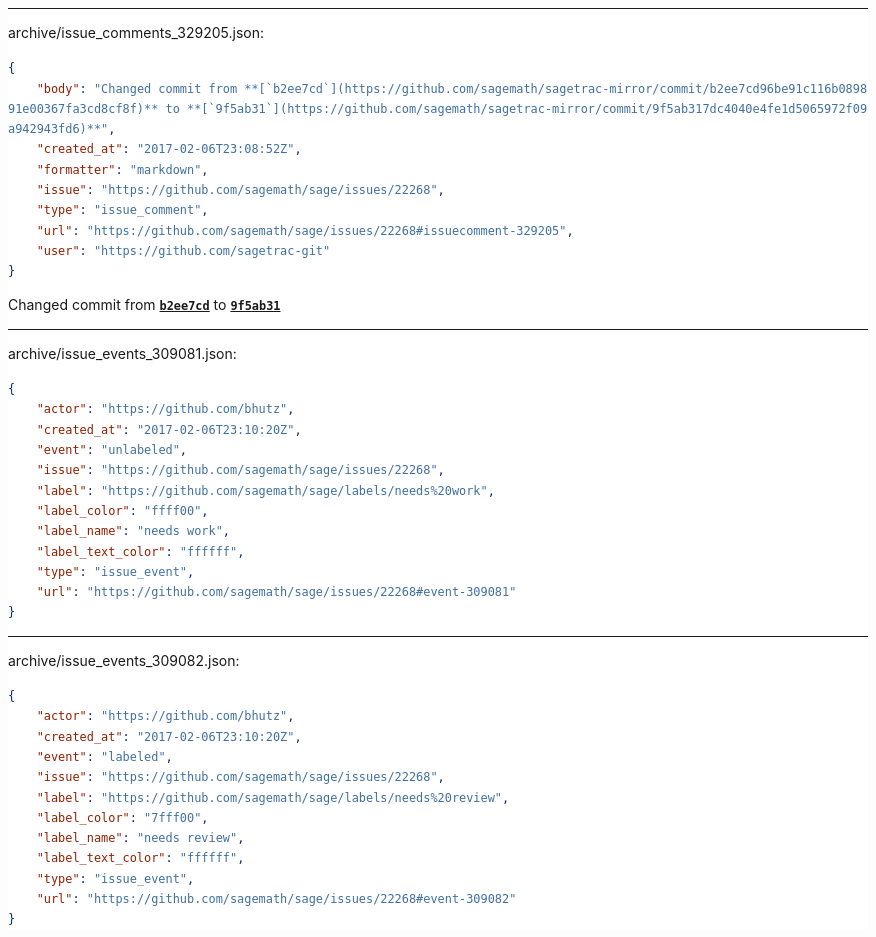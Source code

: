 


---

archive/issue_comments_329205.json:
```json
{
    "body": "Changed commit from **[`b2ee7cd`](https://github.com/sagemath/sagetrac-mirror/commit/b2ee7cd96be91c116b089891e00367fa3cd8cf8f)** to **[`9f5ab31`](https://github.com/sagemath/sagetrac-mirror/commit/9f5ab317dc4040e4fe1d5065972f09a942943fd6)**",
    "created_at": "2017-02-06T23:08:52Z",
    "formatter": "markdown",
    "issue": "https://github.com/sagemath/sage/issues/22268",
    "type": "issue_comment",
    "url": "https://github.com/sagemath/sage/issues/22268#issuecomment-329205",
    "user": "https://github.com/sagetrac-git"
}
```

Changed commit from **[`b2ee7cd`](https://github.com/sagemath/sagetrac-mirror/commit/b2ee7cd96be91c116b089891e00367fa3cd8cf8f)** to **[`9f5ab31`](https://github.com/sagemath/sagetrac-mirror/commit/9f5ab317dc4040e4fe1d5065972f09a942943fd6)**



---

archive/issue_events_309081.json:
```json
{
    "actor": "https://github.com/bhutz",
    "created_at": "2017-02-06T23:10:20Z",
    "event": "unlabeled",
    "issue": "https://github.com/sagemath/sage/issues/22268",
    "label": "https://github.com/sagemath/sage/labels/needs%20work",
    "label_color": "ffff00",
    "label_name": "needs work",
    "label_text_color": "ffffff",
    "type": "issue_event",
    "url": "https://github.com/sagemath/sage/issues/22268#event-309081"
}
```



---

archive/issue_events_309082.json:
```json
{
    "actor": "https://github.com/bhutz",
    "created_at": "2017-02-06T23:10:20Z",
    "event": "labeled",
    "issue": "https://github.com/sagemath/sage/issues/22268",
    "label": "https://github.com/sagemath/sage/labels/needs%20review",
    "label_color": "7fff00",
    "label_name": "needs review",
    "label_text_color": "ffffff",
    "type": "issue_event",
    "url": "https://github.com/sagemath/sage/issues/22268#event-309082"
}
```
